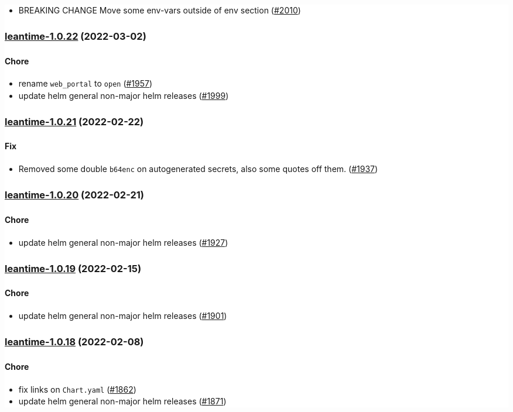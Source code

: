 * BREAKING CHANGE Move some env-vars outside of env section ([#2010](https://github.com/truecharts/apps/issues/2010))



<a name="leantime-1.0.22"></a>
### [leantime-1.0.22](https://github.com/truecharts/apps/compare/leantime-1.0.21...leantime-1.0.22) (2022-03-02)

#### Chore

* rename `web_portal` to `open` ([#1957](https://github.com/truecharts/apps/issues/1957))
* update helm general non-major helm releases ([#1999](https://github.com/truecharts/apps/issues/1999))



<a name="leantime-1.0.21"></a>
### [leantime-1.0.21](https://github.com/truecharts/apps/compare/leantime-1.0.20...leantime-1.0.21) (2022-02-22)

#### Fix

* Removed some double `b64enc` on autogenerated secrets, also some quotes off them. ([#1937](https://github.com/truecharts/apps/issues/1937))



<a name="leantime-1.0.20"></a>
### [leantime-1.0.20](https://github.com/truecharts/apps/compare/leantime-1.0.19...leantime-1.0.20) (2022-02-21)

#### Chore

* update helm general non-major helm releases ([#1927](https://github.com/truecharts/apps/issues/1927))



<a name="leantime-1.0.19"></a>
### [leantime-1.0.19](https://github.com/truecharts/apps/compare/leantime-1.0.18...leantime-1.0.19) (2022-02-15)

#### Chore

* update helm general non-major helm releases ([#1901](https://github.com/truecharts/apps/issues/1901))



<a name="leantime-1.0.18"></a>
### [leantime-1.0.18](https://github.com/truecharts/apps/compare/leantime-1.0.17...leantime-1.0.18) (2022-02-08)

#### Chore

* fix links on `Chart.yaml` ([#1862](https://github.com/truecharts/apps/issues/1862))
* update helm general non-major helm releases ([#1871](https://github.com/truecharts/apps/issues/1871))
